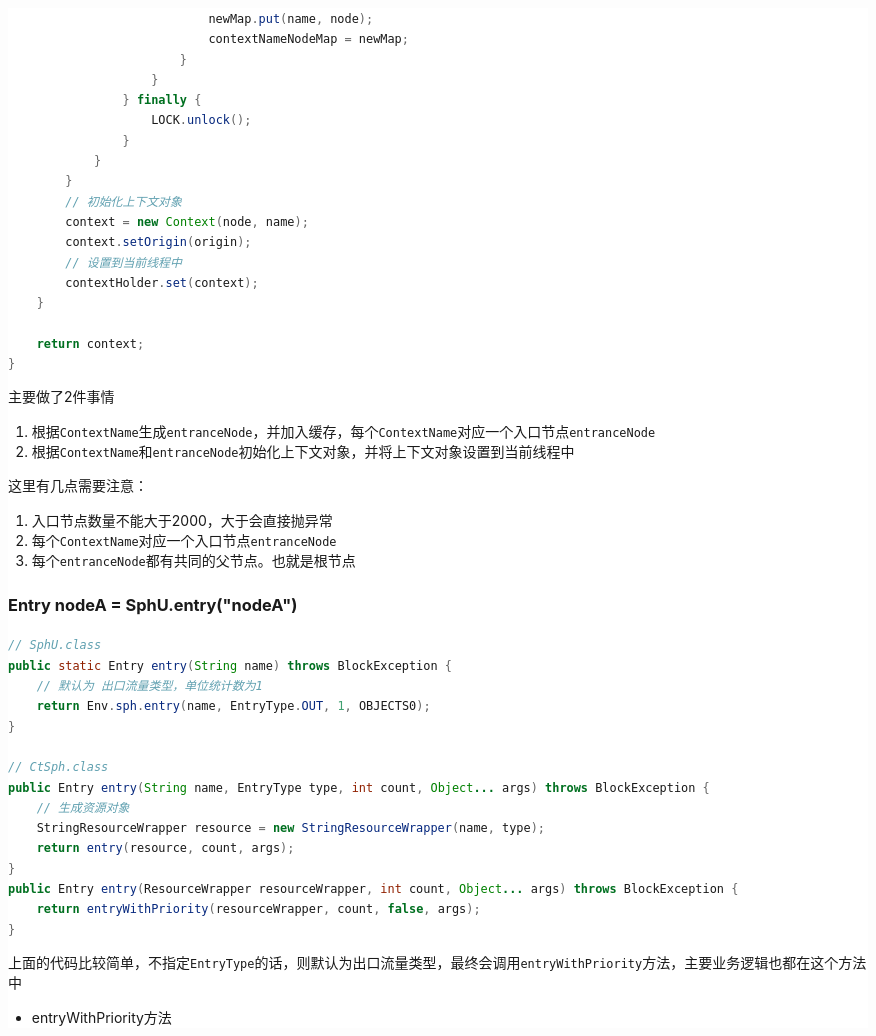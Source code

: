 ```java
                            newMap.put(name, node);
                            contextNameNodeMap = newMap;
                        }
                    }
                } finally {
                    LOCK.unlock();
                }
            }
        }
        // 初始化上下文对象
        context = new Context(node, name);
        context.setOrigin(origin);
        // 设置到当前线程中
        contextHolder.set(context);
    }

    return context;
}
```
主要做了2件事情

1. 根据`ContextName`生成`entranceNode`，并加入缓存，每个`ContextName`对应一个入口节点`entranceNode`
2. 根据`ContextName`和`entranceNode`初始化上下文对象，并将上下文对象设置到当前线程中

这里有几点需要注意：

1. 入口节点数量不能大于2000，大于会直接抛异常
2. 每个`ContextName`对应一个入口节点`entranceNode`
3. 每个`entranceNode`都有共同的父节点。也就是根节点

### Entry nodeA = SphU.entry("nodeA")

```java
// SphU.class
public static Entry entry(String name) throws BlockException {
    // 默认为 出口流量类型，单位统计数为1
    return Env.sph.entry(name, EntryType.OUT, 1, OBJECTS0);
}

// CtSph.class
public Entry entry(String name, EntryType type, int count, Object... args) throws BlockException {
    // 生成资源对象
    StringResourceWrapper resource = new StringResourceWrapper(name, type);
    return entry(resource, count, args);
}
public Entry entry(ResourceWrapper resourceWrapper, int count, Object... args) throws BlockException {
    return entryWithPriority(resourceWrapper, count, false, args);
}
```
上面的代码比较简单，不指定`EntryType`的话，则默认为出口流量类型，最终会调用`entryWithPriority`方法，主要业务逻辑也都在这个方法中

* entryWithPriority方法
